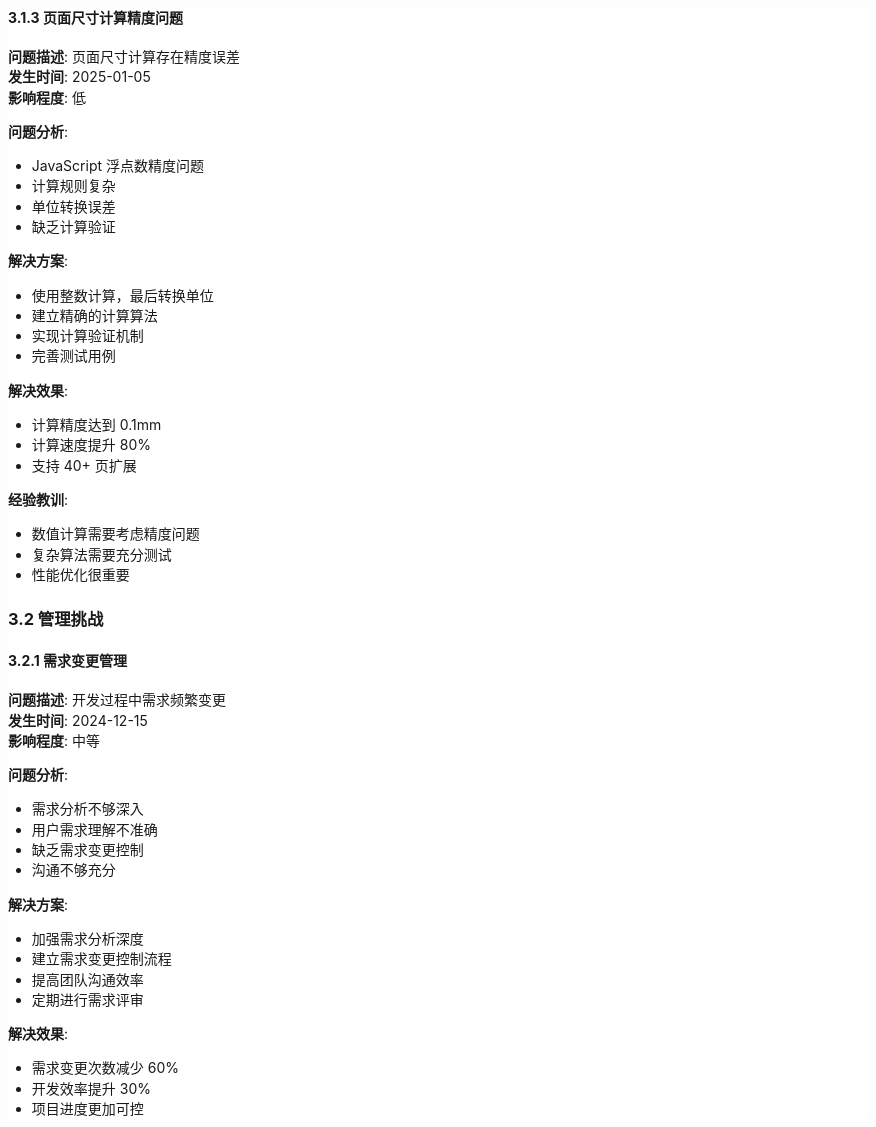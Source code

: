 #### 3.1.3 页面尺寸计算精度问题

**问题描述**: 页面尺寸计算存在精度误差  
**发生时间**: 2025-01-05  
**影响程度**: 低

**问题分析**:

- JavaScript 浮点数精度问题
- 计算规则复杂
- 单位转换误差
- 缺乏计算验证

**解决方案**:

- 使用整数计算，最后转换单位
- 建立精确的计算算法
- 实现计算验证机制
- 完善测试用例

**解决效果**:

- 计算精度达到 0.1mm
- 计算速度提升 80%
- 支持 40+ 页扩展

**经验教训**:

- 数值计算需要考虑精度问题
- 复杂算法需要充分测试
- 性能优化很重要

### 3.2 管理挑战

#### 3.2.1 需求变更管理

**问题描述**: 开发过程中需求频繁变更  
**发生时间**: 2024-12-15  
**影响程度**: 中等

**问题分析**:

- 需求分析不够深入
- 用户需求理解不准确
- 缺乏需求变更控制
- 沟通不够充分

**解决方案**:

- 加强需求分析深度
- 建立需求变更控制流程
- 提高团队沟通效率
- 定期进行需求评审

**解决效果**:

- 需求变更次数减少 60%
- 开发效率提升 30%
- 项目进度更加可控
